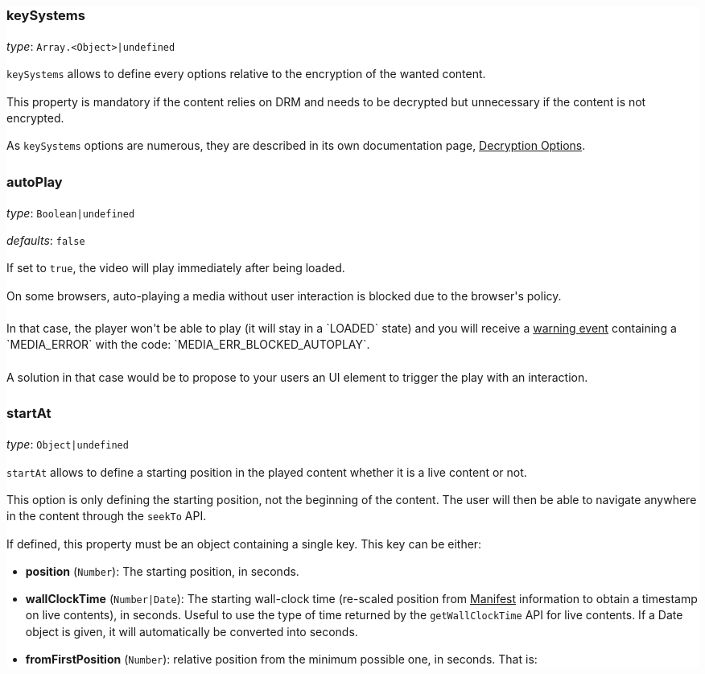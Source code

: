 ### keySystems

_type_: `Array.<Object>|undefined`

`keySystems` allows to define every options relative to the encryption of the wanted
content.

This property is mandatory if the content relies on DRM and needs to be decrypted but
unnecessary if the content is not encrypted.

As `keySystems` options are numerous, they are described in its own documentation page,
[Decryption Options](./Decryption_Options.md).

### autoPlay

_type_: `Boolean|undefined`

_defaults_: `false`

If set to `true`, the video will play immediately after being loaded.

<div class="note">
On some browsers, auto-playing a media without user interaction is blocked
due to the browser's policy.
<br>
<br>
In that case, the player won't be able to play (it will stay in a `LOADED`
state) and you will receive a <a href="./Player_Errors.md">warning event</a>
containing a `MEDIA_ERROR` with the code: `MEDIA_ERR_BLOCKED_AUTOPLAY`.
<br>
<br>
A solution in that case would be to propose to your users an UI element to
trigger the play with an interaction.
</div>

### startAt

_type_: `Object|undefined`

`startAt` allows to define a starting position in the played content whether it is a live
content or not.

This option is only defining the starting position, not the beginning of the content. The
user will then be able to navigate anywhere in the content through the `seekTo` API.

If defined, this property must be an object containing a single key. This key can be
either:

- **position** (`Number`): The starting position, in seconds.

- **wallClockTime** (`Number|Date`): The starting wall-clock time (re-scaled position from
  [Manifest](../Getting_Started/Glossary.md#manifest) information to obtain a timestamp on
  live contents), in seconds. Useful to use the type of time returned by the
  `getWallClockTime` API for live contents. If a Date object is given, it will
  automatically be converted into seconds.

- **fromFirstPosition** (`Number`): relative position from the minimum possible one, in
  seconds. That is:
